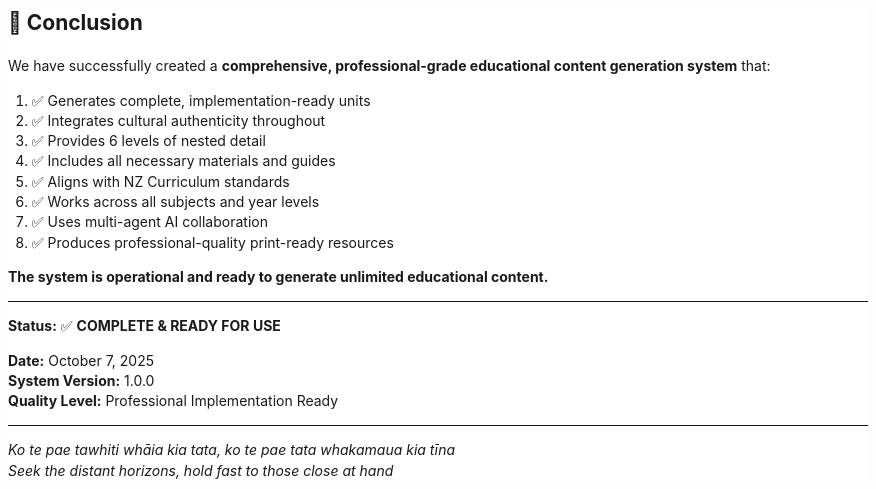 ## 🎉 Conclusion

We have successfully created a **comprehensive, professional-grade educational content generation system** that:

1. ✅ Generates complete, implementation-ready units
2. ✅ Integrates cultural authenticity throughout
3. ✅ Provides 6 levels of nested detail
4. ✅ Includes all necessary materials and guides
5. ✅ Aligns with NZ Curriculum standards
6. ✅ Works across all subjects and year levels
7. ✅ Uses multi-agent AI collaboration
8. ✅ Produces professional-quality print-ready resources

**The system is operational and ready to generate unlimited educational content.**

---

**Status:** ✅ **COMPLETE & READY FOR USE**

**Date:** October 7, 2025  
**System Version:** 1.0.0  
**Quality Level:** Professional Implementation Ready

---

*Ko te pae tawhiti whāia kia tata, ko te pae tata whakamaua kia tīna*  
*Seek the distant horizons, hold fast to those close at hand*

